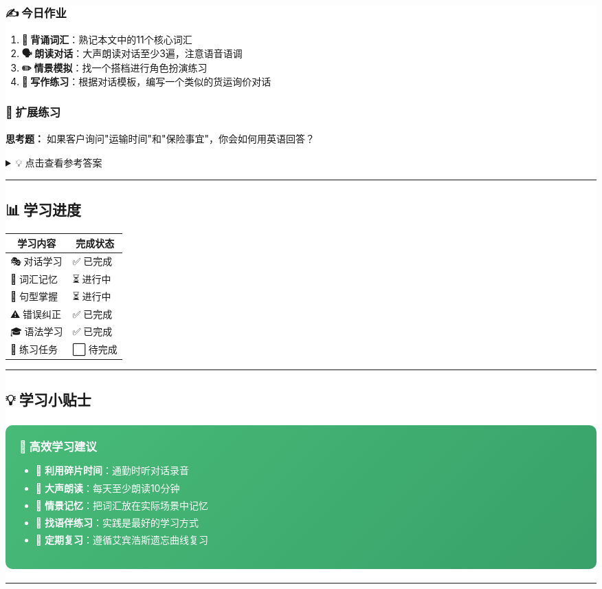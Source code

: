 ### ✍️ 今日作业

1. **📖 背诵词汇**：熟记本文中的11个核心词汇
2. **🗣️ 朗读对话**：大声朗读对话至少3遍，注意语音语调
3. **✏️ 情景模拟**：找一个搭档进行角色扮演练习
4. **📝 写作练习**：根据对话模板，编写一个类似的货运询价对话

### 🎯 扩展练习

**思考题：** 如果客户询问"运输时间"和"保险事宜"，你会如何用英语回答？

<details><summary>💡 点击查看参考答案</summary></details>

</div>

---

## 📊 学习进度

| 学习内容 | 完成状态 |
|---------|---------|
| 🎭 对话学习 | ✅ 已完成 |
| 📖 词汇记忆 | ⏳ 进行中 |
| 💬 句型掌握 | ⏳ 进行中 |
| ⚠️ 错误纠正 | ✅ 已完成 |
| 🎓 语法学习 | ✅ 已完成 |
| 📝 练习任务 | ⬜ 待完成 |

---

## 💡 学习小贴士

<div style="
  background: linear-gradient(135deg, #48bb78 0%, #38a169 100%);
  color: white;
  padding: 20px;
  border-radius: 10px;
  margin: 20px 0;
">
  <h3 style="margin: 0; color: white;">🌟 高效学习建议</h3>
  <ul style="margin: 10px 0; line-height: 1.8;">
    <li>📱 <strong>利用碎片时间</strong>：通勤时听对话录音</li>
    <li>🎤 <strong>大声朗读</strong>：每天至少朗读10分钟</li>
    <li>📝 <strong>情景记忆</strong>：把词汇放在实际场景中记忆</li>
    <li>👥 <strong>找语伴练习</strong>：实践是最好的学习方式</li>
    <li>📅 <strong>定期复习</strong>：遵循艾宾浩斯遗忘曲线复习</li>
  </ul>
</div>

---
